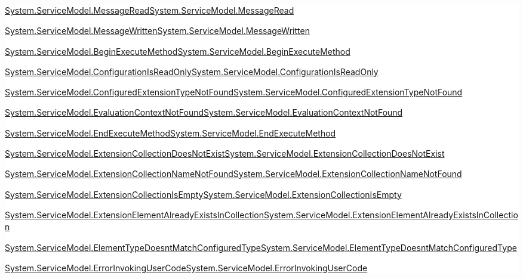  [<span data-ttu-id="b5210-360">System.ServiceModel.MessageRead</span><span class="sxs-lookup"><span data-stu-id="b5210-360">System.ServiceModel.MessageRead</span></span>](../../../../../docs/framework/wcf/diagnostics/tracing/system-servicemodel-messageread.md)  
  
 [<span data-ttu-id="b5210-361">System.ServiceModel.MessageWritten</span><span class="sxs-lookup"><span data-stu-id="b5210-361">System.ServiceModel.MessageWritten</span></span>](../../../../../docs/framework/wcf/diagnostics/tracing/system-servicemodel-messagewritten.md)  
  
 [<span data-ttu-id="b5210-362">System.ServiceModel.BeginExecuteMethod</span><span class="sxs-lookup"><span data-stu-id="b5210-362">System.ServiceModel.BeginExecuteMethod</span></span>](../../../../../docs/framework/wcf/diagnostics/tracing/system-servicemodel-beginexecutemethod.md)  
  
 [<span data-ttu-id="b5210-363">System.ServiceModel.ConfigurationIsReadOnly</span><span class="sxs-lookup"><span data-stu-id="b5210-363">System.ServiceModel.ConfigurationIsReadOnly</span></span>](../../../../../docs/framework/wcf/diagnostics/tracing/system-servicemodel-configurationisreadonly.md)  
  
 [<span data-ttu-id="b5210-364">System.ServiceModel.ConfiguredExtensionTypeNotFound</span><span class="sxs-lookup"><span data-stu-id="b5210-364">System.ServiceModel.ConfiguredExtensionTypeNotFound</span></span>](../../../../../docs/framework/wcf/diagnostics/tracing/system-servicemodel-configuredextensiontypenotfound.md)  
  
 [<span data-ttu-id="b5210-365">System.ServiceModel.EvaluationContextNotFound</span><span class="sxs-lookup"><span data-stu-id="b5210-365">System.ServiceModel.EvaluationContextNotFound</span></span>](../../../../../docs/framework/wcf/diagnostics/tracing/system-servicemodel-evaluationcontextnotfound.md)  
  
 [<span data-ttu-id="b5210-366">System.ServiceModel.EndExecuteMethod</span><span class="sxs-lookup"><span data-stu-id="b5210-366">System.ServiceModel.EndExecuteMethod</span></span>](../../../../../docs/framework/wcf/diagnostics/tracing/system-servicemodel-endexecutemethod.md)  
  
 [<span data-ttu-id="b5210-367">System.ServiceModel.ExtensionCollectionDoesNotExist</span><span class="sxs-lookup"><span data-stu-id="b5210-367">System.ServiceModel.ExtensionCollectionDoesNotExist</span></span>](../../../../../docs/framework/wcf/diagnostics/tracing/system-servicemodel-extensioncollectiondoesnotexist.md)  
  
 [<span data-ttu-id="b5210-368">System.ServiceModel.ExtensionCollectionNameNotFound</span><span class="sxs-lookup"><span data-stu-id="b5210-368">System.ServiceModel.ExtensionCollectionNameNotFound</span></span>](../../../../../docs/framework/wcf/diagnostics/tracing/system-servicemodel-extensioncollectionnamenotfound.md)  
  
 [<span data-ttu-id="b5210-369">System.ServiceModel.ExtensionCollectionIsEmpty</span><span class="sxs-lookup"><span data-stu-id="b5210-369">System.ServiceModel.ExtensionCollectionIsEmpty</span></span>](../../../../../docs/framework/wcf/diagnostics/tracing/system-servicemodel-extensioncollectionisempty.md)  
  
 [<span data-ttu-id="b5210-370">System.ServiceModel.ExtensionElementAlreadyExistsInCollection</span><span class="sxs-lookup"><span data-stu-id="b5210-370">System.ServiceModel.ExtensionElementAlreadyExistsInCollection</span></span>](../../../../../docs/framework/wcf/diagnostics/tracing/system-servicemodel-extensionelementalreadyexistsincollection.md)  
  
 [<span data-ttu-id="b5210-371">System.ServiceModel.ElementTypeDoesntMatchConfiguredType</span><span class="sxs-lookup"><span data-stu-id="b5210-371">System.ServiceModel.ElementTypeDoesntMatchConfiguredType</span></span>](../../../../../docs/framework/wcf/diagnostics/tracing/system-servicemodel-elementtypedoesntmatchconfiguredtype.md)  
  
 [<span data-ttu-id="b5210-372">System.ServiceModel.ErrorInvokingUserCode</span><span class="sxs-lookup"><span data-stu-id="b5210-372">System.ServiceModel.ErrorInvokingUserCode</span></span>](../../../../../docs/framework/wcf/diagnostics/tracing/system-servicemodel-errorinvokingusercode.md)  
  